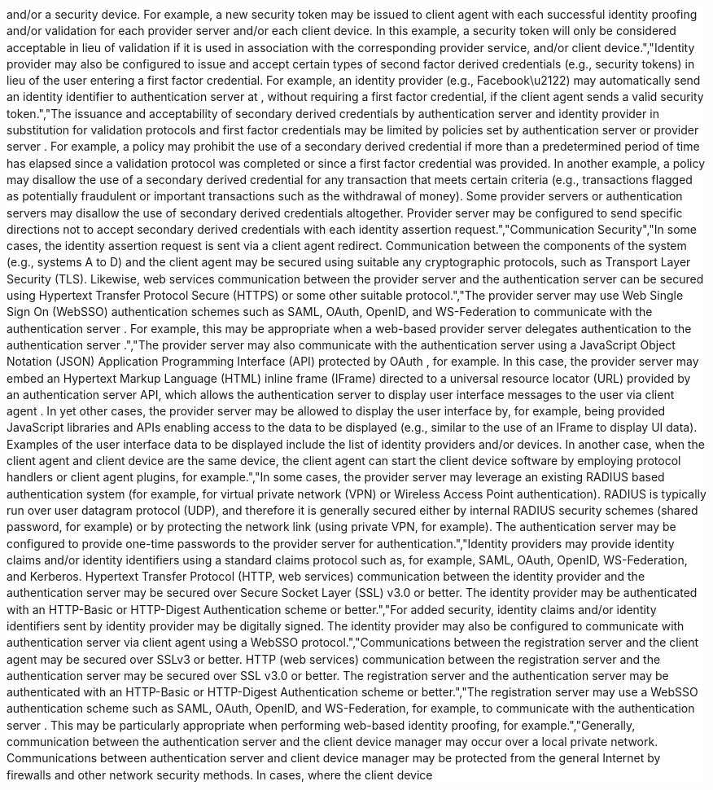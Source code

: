 and\/or a security device. For example, a new security token may be issued to client agent  with each successful identity proofing and\/or validation for each provider server and\/or each client device. In this example, a security token will only be considered acceptable in lieu of validation if it is used in association with the corresponding provider service, and\/or client device.","Identity provider  may also be configured to issue and accept certain types of second factor derived credentials (e.g., security tokens) in lieu of the user entering a first factor credential. For example, an identity provider  (e.g., Facebook\u2122) may automatically send an identity identifier to authentication server  at , without requiring a first factor credential, if the client agent  sends a valid security token.","The issuance and acceptability of secondary derived credentials by authentication server  and identity provider  in substitution for validation protocols and first factor credentials may be limited by policies set by authentication server  or provider server . For example, a policy may prohibit the use of a secondary derived credential if more than a predetermined period of time has elapsed since a validation protocol was completed or since a first factor credential was provided. In another example, a policy may disallow the use of a secondary derived credential for any transaction that meets certain criteria (e.g., transactions flagged as potentially fraudulent or important transactions such as the withdrawal of money). Some provider servers  or authentication servers  may disallow the use of secondary derived credentials altogether. Provider server  may be configured to send specific directions not to accept secondary derived credentials with each identity assertion request.","Communication Security","In some cases, the identity assertion request is sent via a client agent redirect. Communication between the components of the system (e.g., systems A to D) and the client agent  may be secured using suitable any cryptographic protocols, such as Transport Layer Security (TLS). Likewise, web services communication between the provider server  and the authentication server  can be secured using Hypertext Transfer Protocol Secure (HTTPS) or some other suitable protocol.","The provider server  may use Web Single Sign On (WebSSO) authentication schemes such as SAML, OAuth, OpenID, and WS-Federation to communicate with the authentication server . For example, this may be appropriate when a web-based provider server  delegates authentication to the authentication server .","The provider server  may also communicate with the authentication server  using a JavaScript Object Notation (JSON) Application Programming Interface (API) protected by OAuth , for example. In this case, the provider server  may embed an Hypertext Markup Language (HTML) inline frame (IFrame) directed to a universal resource locator (URL) provided by an authentication server API, which allows the authentication server  to display user interface messages to the user  via client agent . In yet other cases, the provider server may be allowed to display the user interface by, for example, being provided JavaScript libraries and APIs enabling access to the data to be displayed (e.g., similar to the use of an IFrame to display UI data). Examples of the user interface data to be displayed include the list of identity providers and\/or devices. In another case, when the client agent and client device are the same device, the client agent can start the client device software by employing protocol handlers or client agent plugins, for example.","In some cases, the provider server may leverage an existing RADIUS based authentication system (for example, for virtual private network (VPN) or Wireless Access Point authentication). RADIUS is typically run over user datagram protocol (UDP), and therefore it is generally secured either by internal RADIUS security schemes (shared password, for example) or by protecting the network link (using private VPN, for example). The authentication server  may be configured to provide one-time passwords to the provider server  for authentication.","Identity providers  may provide identity claims and\/or identity identifiers using a standard claims protocol such as, for example, SAML, OAuth, OpenID, WS-Federation, and Kerberos. Hypertext Transfer Protocol (HTTP, web services) communication between the identity provider  and the authentication server  may be secured over Secure Socket Layer (SSL) v3.0 or better. The identity provider  may be authenticated with an HTTP-Basic or HTTP-Digest Authentication scheme or better.","For added security, identity claims and\/or identity identifiers sent by identity provider  may be digitally signed. The identity provider  may also be configured to communicate with authentication server  via client agent  using a WebSSO protocol.","Communications between the registration server  and the client agent  may be secured over SSLv3 or better. HTTP (web services) communication between the registration server  and the authentication server  may be secured over SSL v3.0 or better. The registration server  and the authentication server  may be authenticated with an HTTP-Basic or HTTP-Digest Authentication scheme or better.","The registration server  may use a WebSSO authentication scheme such as SAML, OAuth, OpenID, and WS-Federation, for example, to communicate with the authentication server . This may be particularly appropriate when performing web-based identity proofing, for example.","Generally, communication between the authentication server  and the client device manager  may occur over a local private network. Communications between authentication server  and client device manager  may be protected from the general Internet by firewalls and other network security methods. In cases, where the client device